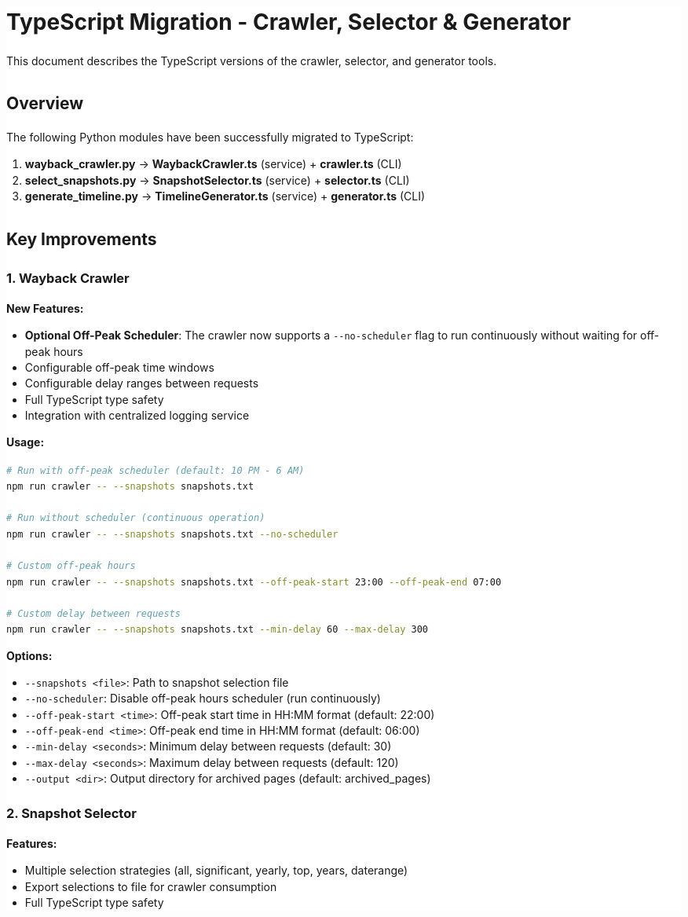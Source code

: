 # TypeScript Migration - Crawler, Selector & Generator

This document describes the TypeScript versions of the crawler, selector, and generator tools.

## Overview

The following Python modules have been successfully migrated to TypeScript:

1. **wayback_crawler.py** → **WaybackCrawler.ts** (service) + **crawler.ts** (CLI)
2. **select_snapshots.py** → **SnapshotSelector.ts** (service) + **selector.ts** (CLI)
3. **generate_timeline.py** → **TimelineGenerator.ts** (service) + **generator.ts** (CLI)

## Key Improvements

### 1. Wayback Crawler

**New Features:**
- **Optional Off-Peak Scheduler**: The crawler now supports a `--no-scheduler` flag to run continuously without waiting for off-peak hours
- Configurable off-peak time windows
- Configurable delay ranges between requests
- Full TypeScript type safety
- Integration with centralized logging service

**Usage:**

```bash
# Run with off-peak scheduler (default: 10 PM - 6 AM)
npm run crawler -- --snapshots snapshots.txt

# Run without scheduler (continuous operation)
npm run crawler -- --snapshots snapshots.txt --no-scheduler

# Custom off-peak hours
npm run crawler -- --snapshots snapshots.txt --off-peak-start 23:00 --off-peak-end 07:00

# Custom delay between requests
npm run crawler -- --snapshots snapshots.txt --min-delay 60 --max-delay 300
```

**Options:**
- `--snapshots <file>`: Path to snapshot selection file
- `--no-scheduler`: Disable off-peak hours scheduler (run continuously)
- `--off-peak-start <time>`: Off-peak start time in HH:MM format (default: 22:00)
- `--off-peak-end <time>`: Off-peak end time in HH:MM format (default: 06:00)
- `--min-delay <seconds>`: Minimum delay between requests (default: 30)
- `--max-delay <seconds>`: Maximum delay between requests (default: 120)
- `--output <dir>`: Output directory for archived pages (default: archived_pages)

### 2. Snapshot Selector

**Features:**
- Multiple selection strategies (all, significant, yearly, top, years, daterange)
- Export selections to file for crawler consumption
- Full TypeScript type safety
